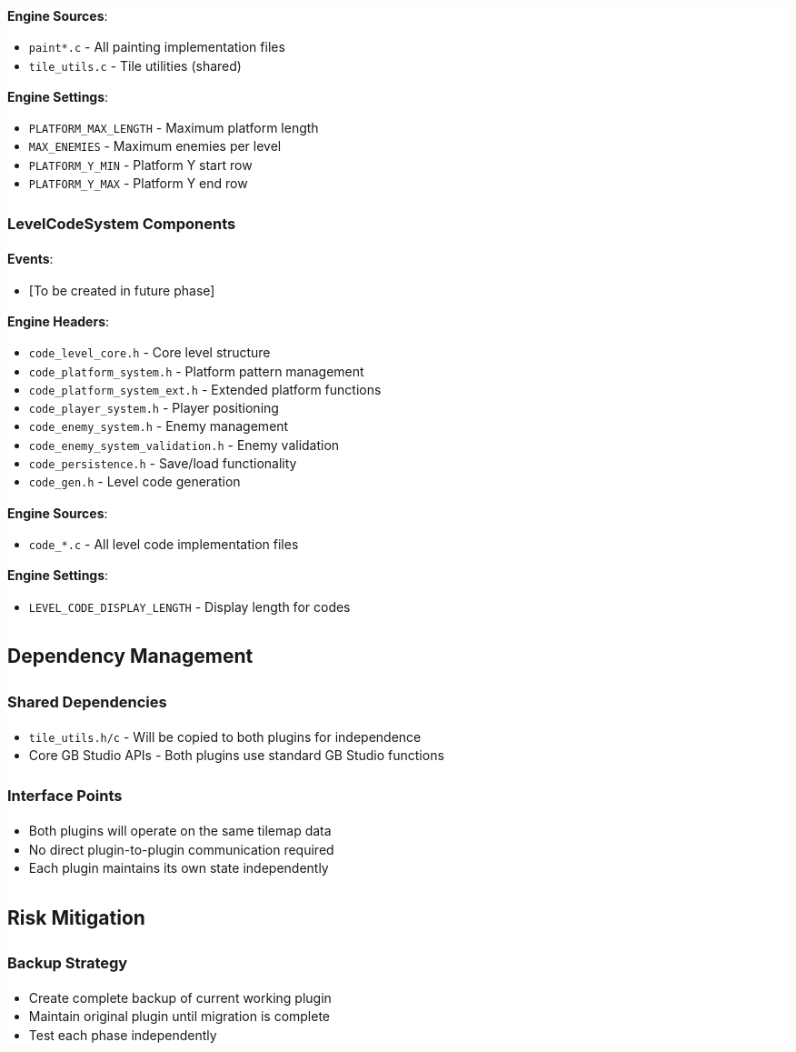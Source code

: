 **Engine Sources**:

- `paint*.c` - All painting implementation files
- `tile_utils.c` - Tile utilities (shared)

**Engine Settings**:

- `PLATFORM_MAX_LENGTH` - Maximum platform length
- `MAX_ENEMIES` - Maximum enemies per level
- `PLATFORM_Y_MIN` - Platform Y start row
- `PLATFORM_Y_MAX` - Platform Y end row

### LevelCodeSystem Components

**Events**:

- [To be created in future phase]

**Engine Headers**:

- `code_level_core.h` - Core level structure
- `code_platform_system.h` - Platform pattern management
- `code_platform_system_ext.h` - Extended platform functions
- `code_player_system.h` - Player positioning
- `code_enemy_system.h` - Enemy management
- `code_enemy_system_validation.h` - Enemy validation
- `code_persistence.h` - Save/load functionality
- `code_gen.h` - Level code generation

**Engine Sources**:

- `code_*.c` - All level code implementation files

**Engine Settings**:

- `LEVEL_CODE_DISPLAY_LENGTH` - Display length for codes

## Dependency Management

### Shared Dependencies

- `tile_utils.h/c` - Will be copied to both plugins for independence
- Core GB Studio APIs - Both plugins use standard GB Studio functions

### Interface Points

- Both plugins will operate on the same tilemap data
- No direct plugin-to-plugin communication required
- Each plugin maintains its own state independently

## Risk Mitigation

### Backup Strategy

- Create complete backup of current working plugin
- Maintain original plugin until migration is complete
- Test each phase independently
